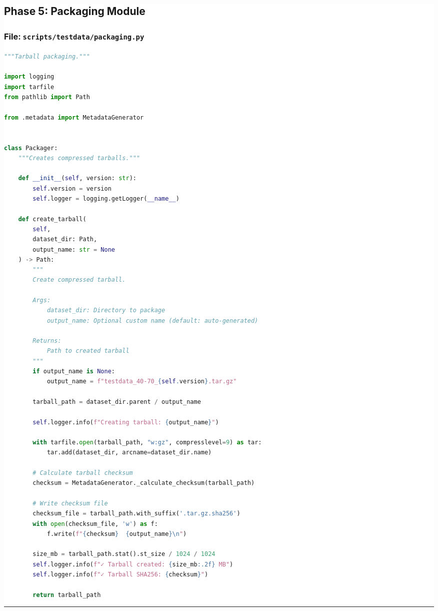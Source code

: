 ## Phase 5: Packaging Module

### File: `scripts/testdata/packaging.py`

```python
"""Tarball packaging."""

import logging
import tarfile
from pathlib import Path

from .metadata import MetadataGenerator


class Packager:
    """Creates compressed tarballs."""

    def __init__(self, version: str):
        self.version = version
        self.logger = logging.getLogger(__name__)

    def create_tarball(
        self,
        dataset_dir: Path,
        output_name: str = None
    ) -> Path:
        """
        Create compressed tarball.

        Args:
            dataset_dir: Directory to package
            output_name: Optional custom name (default: auto-generated)

        Returns:
            Path to created tarball
        """
        if output_name is None:
            output_name = f"testdata_40-70_{self.version}.tar.gz"

        tarball_path = dataset_dir.parent / output_name

        self.logger.info(f"Creating tarball: {output_name}")

        with tarfile.open(tarball_path, "w:gz", compresslevel=9) as tar:
            tar.add(dataset_dir, arcname=dataset_dir.name)

        # Calculate tarball checksum
        checksum = MetadataGenerator._calculate_checksum(tarball_path)

        # Write checksum file
        checksum_file = tarball_path.with_suffix('.tar.gz.sha256')
        with open(checksum_file, 'w') as f:
            f.write(f"{checksum}  {output_name}\n")

        size_mb = tarball_path.stat().st_size / 1024 / 1024
        self.logger.info(f"✓ Tarball created: {size_mb:.2f} MB")
        self.logger.info(f"✓ Tarball SHA256: {checksum}")

        return tarball_path
```

---